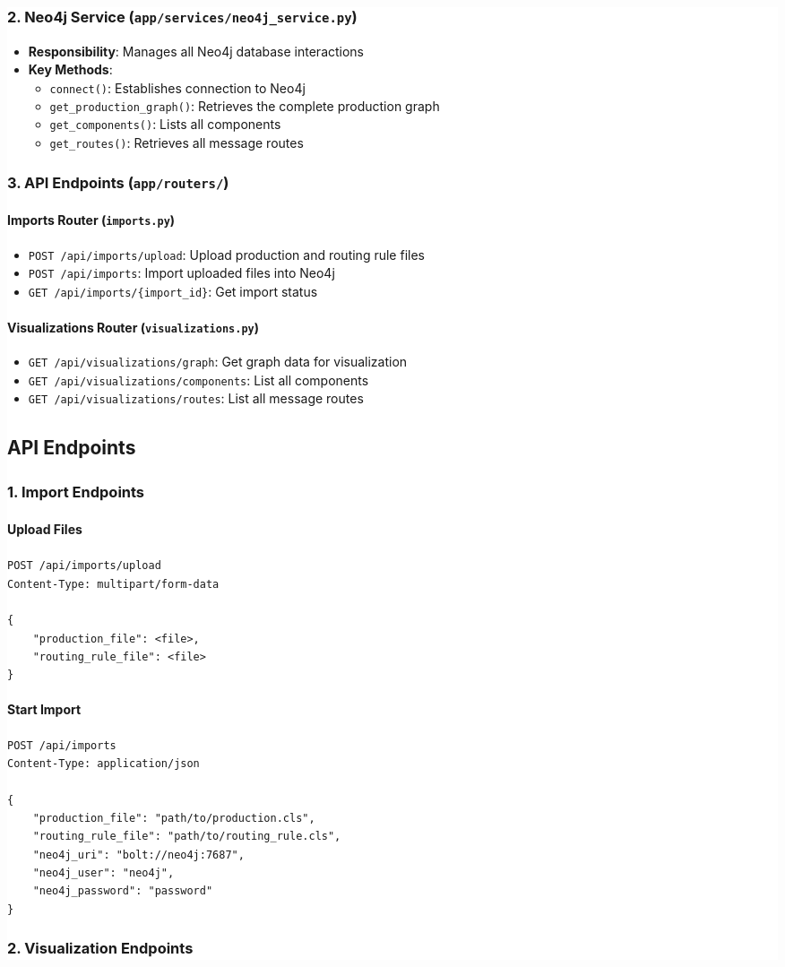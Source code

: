 ### 2. Neo4j Service (`app/services/neo4j_service.py`)

- **Responsibility**: Manages all Neo4j database interactions
- **Key Methods**:
  - `connect()`: Establishes connection to Neo4j
  - `get_production_graph()`: Retrieves the complete production graph
  - `get_components()`: Lists all components
  - `get_routes()`: Retrieves all message routes

### 3. API Endpoints (`app/routers/`)

#### Imports Router (`imports.py`)
- `POST /api/imports/upload`: Upload production and routing rule files
- `POST /api/imports`: Import uploaded files into Neo4j
- `GET /api/imports/{import_id}`: Get import status

#### Visualizations Router (`visualizations.py`)
- `GET /api/visualizations/graph`: Get graph data for visualization
- `GET /api/visualizations/components`: List all components
- `GET /api/visualizations/routes`: List all message routes

## API Endpoints

### 1. Import Endpoints

#### Upload Files
```http
POST /api/imports/upload
Content-Type: multipart/form-data

{
    "production_file": <file>,
    "routing_rule_file": <file>
}
```

#### Start Import
```http
POST /api/imports
Content-Type: application/json

{
    "production_file": "path/to/production.cls",
    "routing_rule_file": "path/to/routing_rule.cls",
    "neo4j_uri": "bolt://neo4j:7687",
    "neo4j_user": "neo4j",
    "neo4j_password": "password"
}
```

### 2. Visualization Endpoints
